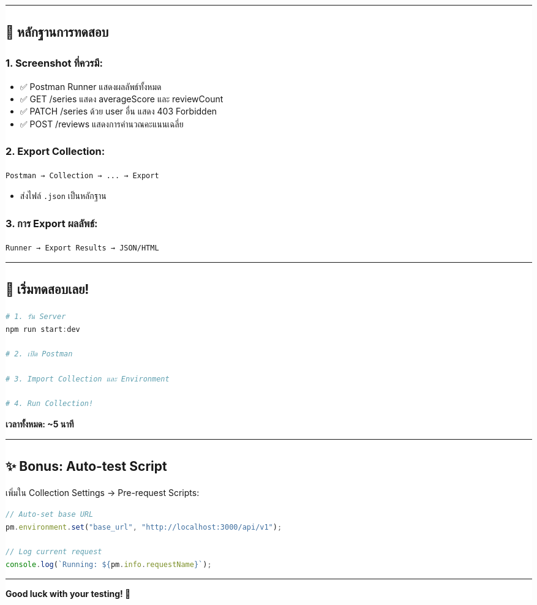
---

## 📸 หลักฐานการทดสอบ

### 1. Screenshot ที่ควรมี:
- ✅ Postman Runner แสดงผลลัพธ์ทั้งหมด
- ✅ GET /series แสดง averageScore และ reviewCount
- ✅ PATCH /series ด้วย user อื่น แสดง 403 Forbidden
- ✅ POST /reviews แสดงการคำนวณคะแนนเฉลี่ย

### 2. Export Collection:
```
Postman → Collection → ... → Export
```
- ส่งไฟล์ `.json` เป็นหลักฐาน

### 3. การ Export ผลลัพธ์:
```
Runner → Export Results → JSON/HTML
```

---

## 🚀 เริ่มทดสอบเลย!

```powershell
# 1. รัน Server
npm run start:dev

# 2. เปิด Postman

# 3. Import Collection และ Environment

# 4. Run Collection!
```

**เวลาทั้งหมด: ~5 นาที**

---

## ✨ Bonus: Auto-test Script

เพิ่มใน Collection Settings → Pre-request Scripts:

```javascript
// Auto-set base URL
pm.environment.set("base_url", "http://localhost:3000/api/v1");

// Log current request
console.log(`Running: ${pm.info.requestName}`);
```

---

**Good luck with your testing! 🎉**
